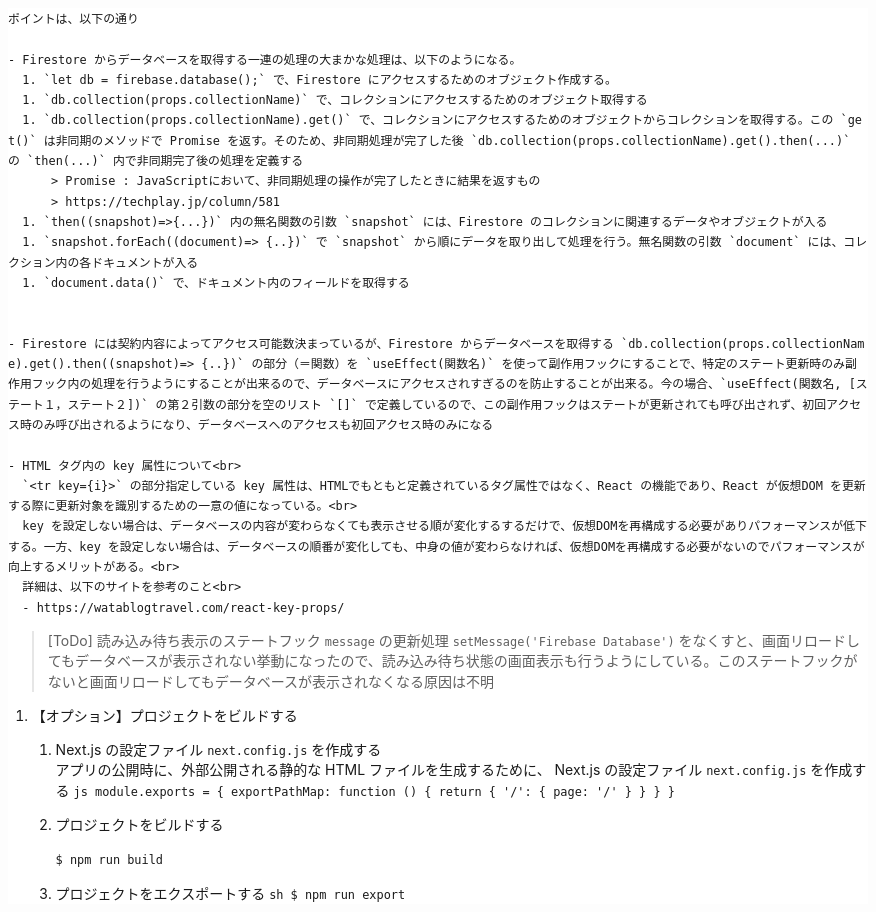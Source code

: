     ポイントは、以下の通り

    - Firestore からデータベースを取得する一連の処理の大まかな処理は、以下のようになる。
      1. `let db = firebase.database();` で、Firestore にアクセスするためのオブジェクト作成する。
      1. `db.collection(props.collectionName)` で、コレクションにアクセスするためのオブジェクト取得する
      1. `db.collection(props.collectionName).get()` で、コレクションにアクセスするためのオブジェクトからコレクションを取得する。この `get()` は非同期のメソッドで Promise を返す。そのため、非同期処理が完了した後 `db.collection(props.collectionName).get().then(...)` の `then(...)` 内で非同期完了後の処理を定義する
          > Promise : JavaScriptにおいて、非同期処理の操作が完了したときに結果を返すもの
          > https://techplay.jp/column/581
      1. `then((snapshot)=>{...})` 内の無名関数の引数 `snapshot` には、Firestore のコレクションに関連するデータやオブジェクトが入る
      1. `snapshot.forEach((document)=> {..})` で `snapshot` から順にデータを取り出して処理を行う。無名関数の引数 `document` には、コレクション内の各ドキュメントが入る
      1. `document.data()` で、ドキュメント内のフィールドを取得する


    - Firestore には契約内容によってアクセス可能数決まっているが、Firestore からデータベースを取得する `db.collection(props.collectionName).get().then((snapshot)=> {..})` の部分（＝関数）を `useEffect(関数名)` を使って副作用フックにすることで、特定のステート更新時のみ副作用フック内の処理を行うようにすることが出来るので、データベースにアクセスされすぎるのを防止することが出来る。今の場合、`useEffect(関数名, [ステート１，ステート２])` の第２引数の部分を空のリスト `[]` で定義しているので、この副作用フックはステートが更新されても呼び出されず、初回アクセス時のみ呼び出されるようになり、データベースへのアクセスも初回アクセス時のみになる

    - HTML タグ内の key 属性について<br>
      `<tr key={i}>` の部分指定している key 属性は、HTMLでもともと定義されているタグ属性ではなく、React の機能であり、React が仮想DOM を更新する際に更新対象を識別するための一意の値になっている。<br>
      key を設定しない場合は、データベースの内容が変わらなくても表示させる順が変化するするだけで、仮想DOMを再構成する必要がありパフォーマンスが低下する。一方、key を設定しない場合は、データベースの順番が変化しても、中身の値が変わらなければ、仮想DOMを再構成する必要がないのでパフォーマンスが向上するメリットがある。<br>
      詳細は、以下のサイトを参考のこと<br>
      - https://watablogtravel.com/react-key-props/


   > [ToDo] 読み込み待ち表示のステートフック `message` の更新処理 `setMessage('Firebase Database')` をなくすと、画面リロードしてもデータベースが表示されない挙動になったので、読み込み待ち状態の画面表示も行うようにしている。このステートフックがないと画面リロードしてもデータベースが表示されなくなる原因は不明

1. 【オプション】プロジェクトをビルドする<br>
	1. Next.js の設定ファイル `next.config.js` を作成する<br>
			アプリの公開時に、外部公開される静的な HTML ファイルを生成するために、 Next.js の設定ファイル `next.config.js` を作成する
			```js
			module.exports = {
				exportPathMap: function () {
					return {
						'/': { page: '/' }
					}
				}
			}
			```

	1. プロジェクトをビルドする
		```sh
		$ npm run build
		```

	1. プロジェクトをエクスポートする
			```sh
			$ npm run export
			```
